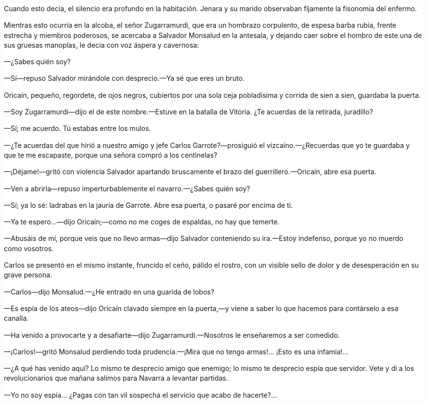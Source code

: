 Cuando esto decía, el silencio era profundo en la habitación. Jenara y su
marido observaban fijamente la fisonomía del enfermo.

Mientras esto ocurría en la alcoba, el señor Zugarramurdi, que era un
hombrazo corpulento, de espesa barba rubia, frente estrecha y miembros
poderosos, se acercaba a Salvador Monsalud en la antesala, y  dejando
caer sobre el hombro de este una de sus gruesas manoplas, le decía con voz
áspera y cavernosa:

—¿Sabes quién soy?

—Sí—repuso Salvador mirándole con desprecio.—Ya sé que eres un bruto.

Oricaín, pequeño, regordete, de ojos negros, cubiertos por una sola ceja
pobladísima y corrida de sien a sien, guardaba la puerta.

—Soy Zugarramurdi—dijo el de este nombre.—Estuve en la batalla de 
Vitoria. ¿Te acuerdas de la retirada, juradillo?

—Sí; me acuerdo. Tú estabas entre los mulos.

—¿Te acuerdas del que hirió a nuestro amigo y jefe Carlos Garrote?—prosiguió el
vizcaíno.—¿Recuerdas que yo te guardaba y que te me escapaste, porque una
señora compró a los centinelas?

—¡Déjame!—gritó con violencia Salvador apartando bruscamente el brazo
del guerrillero.—Oricaín, abre esa puerta.

—Ven a abrirla—repuso imperturbablemente el navarro.—¿Sabes quién soy?

—Sí; ya lo sé: ladrabas en la jauría de Garrote. Abre esa puerta, o pasaré
por encima de ti.

—Ya te espero...—dijo Oricaín;—como no me coges de espaldas, no hay que
temerte.

—Abusáis de mí, porque veis que no llevo armas—dijo Salvador conteniendo
su ira.—Estoy indefenso, porque yo no muerdo como vosotros.

Carlos se presentó en el mismo instante, fruncido el ceño, pálido el rostro,
con un visible sello de dolor y de desesperación en su grave persona.

—Carlos—dijo Monsalud.—¿He entrado en una guarida de lobos?

—Es espía de los ateos—dijo Oricaín clavado siempre en la puerta,—y viene a
saber lo que hacemos para contárselo a esa canalla.

—Ha venido a provocarte y a desafiarte—dijo Zugarramurdi.—Nosotros le
enseñaremos a ser comedido.

—¡Carlos!—gritó Monsalud perdiendo toda prudencia.—¡Mira que no tengo
armas!... ¡Esto es una infamia!...

—¿A qué has venido aquí? Lo mismo te desprecio amigo que enemigo; lo
mismo te desprecio espía que servidor. Vete y di a los revolucionarios que
mañana salimos para Navarra a levantar partidas.

—Yo no soy espía... ¿Pagas con tan vil sospecha el servicio que acabo de
hacerte?...
